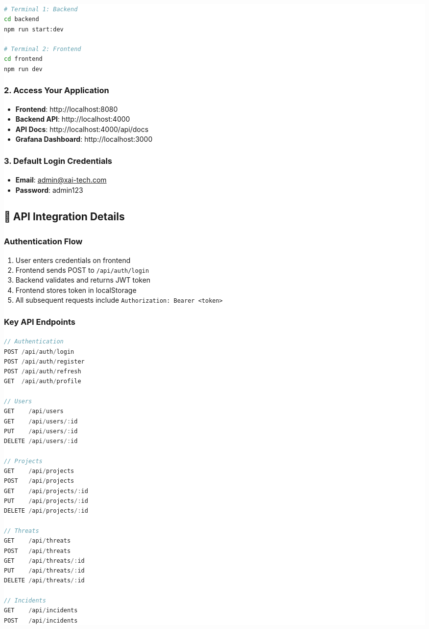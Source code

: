 ```bash
# Terminal 1: Backend
cd backend
npm run start:dev

# Terminal 2: Frontend
cd frontend
npm run dev
```

### **2. Access Your Application**

- **Frontend**: http://localhost:8080
- **Backend API**: http://localhost:4000
- **API Docs**: http://localhost:4000/api/docs
- **Grafana Dashboard**: http://localhost:3000

### **3. Default Login Credentials**

- **Email**: admin@xai-tech.com
- **Password**: admin123

## 🔧 **API Integration Details**

### **Authentication Flow**

1. User enters credentials on frontend
2. Frontend sends POST to `/api/auth/login`
3. Backend validates and returns JWT token
4. Frontend stores token in localStorage
5. All subsequent requests include `Authorization: Bearer <token>`

### **Key API Endpoints**

```typescript
// Authentication
POST /api/auth/login
POST /api/auth/register
POST /api/auth/refresh
GET  /api/auth/profile

// Users
GET    /api/users
GET    /api/users/:id
PUT    /api/users/:id
DELETE /api/users/:id

// Projects
GET    /api/projects
POST   /api/projects
GET    /api/projects/:id
PUT    /api/projects/:id
DELETE /api/projects/:id

// Threats
GET    /api/threats
POST   /api/threats
GET    /api/threats/:id
PUT    /api/threats/:id
DELETE /api/threats/:id

// Incidents
GET    /api/incidents
POST   /api/incidents
```